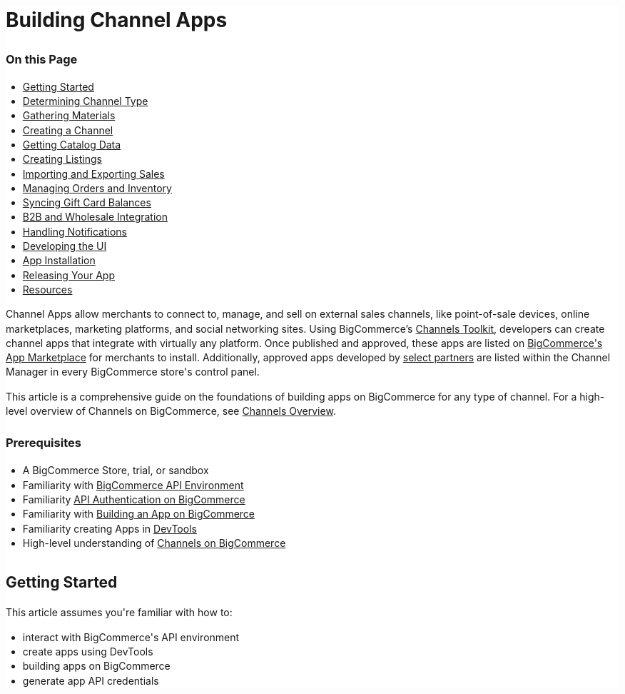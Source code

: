 # Building Channel Apps

<div class="otp" id="no-index">

### On this Page
- [Getting Started](#getting-started)
- [Determining Channel Type](#determining-channel-type)
- [Gathering Materials](#gathering-materials)
- [Creating a Channel](#creating-a-channel)
- [Getting Catalog Data](#getting-catalog-data)
- [Creating Listings](#creating-listings)
- [Importing and Exporting Sales](#importing-and-exporting-sales)
- [Managing Orders and Inventory](#managing-orders-and-inventory)
- [Syncing Gift Card Balances](#syncing-gift-card-balances)
- [B2B and Wholesale Integration](#b2b-and-wholesale-integration)
- [Handling Notifications](#handling-notifications)
- [Developing the UI](#developing-the-ui)
- [App Installation](#app-installation)
- [Releasing Your App](#releasing-your-app)
- [Resources](#resources)

</div>

Channel Apps allow merchants to connect to, manage, and sell on external sales channels, like point-of-sale devices, online marketplaces, marketing platforms, and social networking sites. Using BigCommerce’s [Channels Toolkit](https://developer.bigcommerce.com/api-docs/channels/channels-toolkit-reference), developers can create channel apps that integrate with virtually any platform. Once published and approved, these apps are listed on [BigCommerce's App Marketplace](https://www.bigcommerce.com/apps/) for merchants to install. Additionally, approved apps developed by [select partners](https://www.bigcommerce.com/partners/) are listed within the Channel Manager in every BigCommerce store's control panel.

This article is a comprehensive guide on the foundations of building apps on BigCommerce for any type of channel. For a high-level overview of Channels on BigCommerce, see [Channels Overview](https://developer.bigcommerce.com/api-docs/channels/channels-overview).

### Prerequisites
* A BigCommerce Store, trial, or sandbox
* Familiarity with [BigCommerce API Environment](https://developer.bigcommerce.com/api-docs/getting-started/about-our-api)
* Familiarity [API Authentication on BigCommerce](https://developer.bigcommerce.com/api-docs/getting-started/authentication/rest-api-authentication)
* Familiarity with [Building an App on BigCommerce](https://developer.bigcommerce.com/api-docs/getting-started/building-apps-bigcommerce/building-apps)
* Familiarity creating Apps in [DevTools](https://devtools.bigcommerce.com/)
* High-level understanding of [Channels on BigCommerce](https://developer.bigcommerce.com/api-docs/channels/channels-overview)

## Getting Started

This article assumes you're familiar with how to:
* interact with BigCommerce's API environment
* create apps using DevTools
* building apps on BigCommerce
* generate app API credentials
